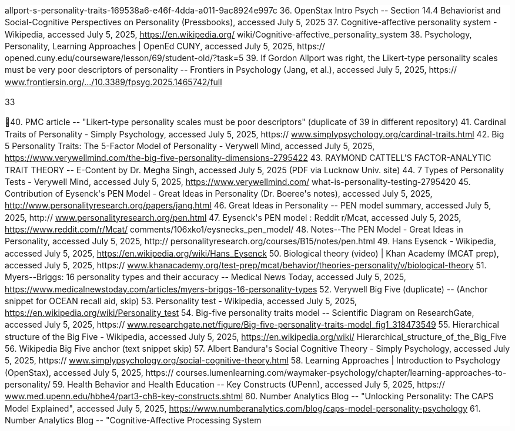 allport-s-personality-traits-169538a6-e46f-4dda-a011-9ac8924e997c 36.
OpenStax Intro Psych -- Section 14.4 Behaviorist and Social-Cognitive
Perspectives on Personality (Pressbooks), accessed July 5, 2025 37.
Cognitive-affective personality system - Wikipedia, accessed July 5,
2025, https://en.wikipedia.org/
wiki/Cognitive-affective_personality_system 38. Psychology, Personality,
Learning Approaches \| OpenEd CUNY, accessed July 5, 2025, https://
opened.cuny.edu/courseware/lesson/69/student-old/?task=5 39. If Gordon
Allport was right, the Likert-type personality scales must be very poor
descriptors of personality -- Frontiers in Psychology (Jang, et al.),
accessed July 5, 2025, https://
www.frontiersin.org/.../10.3389/fpsyg.2025.1465742/full

33

40. PMC article -- "Likert-type personality scales must be poor
descriptors" (duplicate of 39 in different repository) 41. Cardinal
Traits of Personality - Simply Psychology, accessed July 5, 2025,
https:// www.simplypsychology.org/cardinal-traits.html 42. Big 5
Personality Traits: The 5-Factor Model of Personality - Verywell Mind,
accessed July 5, 2025,
https://www.verywellmind.com/the-big-five-personality-dimensions-2795422
43. RAYMOND CATTELL'S FACTOR-ANALYTIC TRAIT THEORY -- E-Content by
Dr. Megha Singh, accessed July 5, 2025 (PDF via Lucknow Univ. site) 44.
7 Types of Personality Tests - Verywell Mind, accessed July 5, 2025,
https://www.verywellmind.com/ what-is-personality-testing-2795420 45.
Contribution of Eysenck's PEN Model - Great Ideas in Personality
(Dr. Boeree's notes), accessed July 5, 2025,
http://www.personalityresearch.org/papers/jang.html 46. Great Ideas in
Personality -- PEN model summary, accessed July 5, 2025, http://
www.personalityresearch.org/pen.html 47. Eysenck's PEN model : Reddit
r/Mcat, accessed July 5, 2025, https://www.reddit.com/r/Mcat/
comments/106xko1/eysnecks_pen_model/ 48. Notes--The PEN Model - Great
Ideas in Personality, accessed July 5, 2025, http://
personalityresearch.org/courses/B15/notes/pen.html 49. Hans Eysenck -
Wikipedia, accessed July 5, 2025,
https://en.wikipedia.org/wiki/Hans_Eysenck 50. Biological theory (video)
\| Khan Academy (MCAT prep), accessed July 5, 2025, https://
www.khanacademy.org/test-prep/mcat/behavior/theories-personality/v/biological-theory
51. Myers--Briggs: 16 personality types and their accuracy -- Medical
News Today, accessed July 5, 2025,
https://www.medicalnewstoday.com/articles/myers-briggs-16-personality-types
52. Verywell Big Five (duplicate) -- (Anchor snippet for OCEAN recall
aid, skip) 53. Personality test - Wikipedia, accessed July 5, 2025,
https://en.wikipedia.org/wiki/Personality_test 54. Big-five personality
traits model -- Scientific Diagram on ResearchGate, accessed July 5,
2025, https://
www.researchgate.net/figure/Big-five-personality-traits-model_fig1_318473549
55. Hierarchical structure of the Big Five - Wikipedia, accessed July 5,
2025, https://en.wikipedia.org/wiki/
Hierarchical_structure_of_the_Big_Five 56. Wikipedia Big Five anchor
(text snippet skip) 57. Albert Bandura's Social Cognitive Theory -
Simply Psychology, accessed July 5, 2025, https://
www.simplypsychology.org/social-cognitive-theory.html 58. Learning
Approaches \| Introduction to Psychology (OpenStax), accessed July 5,
2025, https://
courses.lumenlearning.com/waymaker-psychology/chapter/learning-approaches-to-personality/
59. Health Behavior and Health Education -- Key Constructs (UPenn),
accessed July 5, 2025, https://
www.med.upenn.edu/hbhe4/part3-ch8-key-constructs.shtml 60. Number
Analytics Blog -- "Unlocking Personality: The CAPS Model Explained",
accessed July 5, 2025,
https://www.numberanalytics.com/blog/caps-model-personality-psychology
61. Number Analytics Blog -- "Cognitive-Affective Processing System